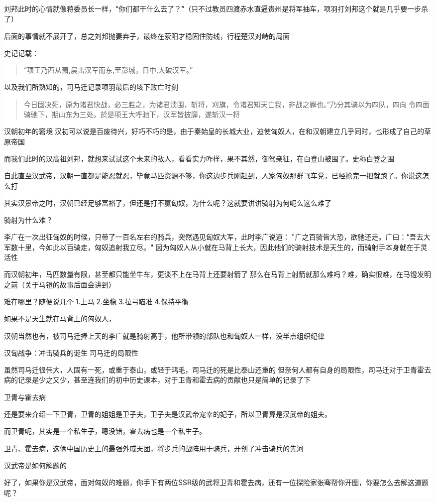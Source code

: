 



刘邦此时的心情就像蒋委员长一样，“你们都干什么去了？”（只不过教员四渡赤水直逼贵州是将军抽车，项羽打刘邦这个就是几乎要一步杀了）

后面的事情就不展开了，总之刘邦抛妻弃子，最终在荥阳才稳固住防线，行程楚汉对峙的局面


史记记载：

> “项王乃西从萧,晨击汉军而东,至彭城，日中,大破汉军。”

以及我们所熟知的，司马迁记录项羽最后的垓下败亡时刻

> 今日固决死，原为诸君快战，必三胜之，为诸君溃围，斩将，刈旗，令诸君知天亡我，非战之罪也。”乃分其骑以为四队，四向
> 令四面骑驰下，期山东为三处。於是项王大呼驰下，汉军皆披靡，遂斩汉一将


 汉朝初年的窘境
汉初可以说是百废待兴，好巧不巧的是，由于秦始皇的长城大业，迫使匈奴人，在和汉朝建立几乎同时，也形成了自己的草原帝国

而我们此时的汉高祖刘邦，就想来试试这个未来的敌人，看看实力咋样，果不其然，御驾亲征，在白登山被围了。史称白登之围

自此直至汉武帝，汉朝一直都是能忍就忍，毕竟马匹资源不够，你这边步兵刚赶到，人家匈奴那群飞车党，已经抢完一把就跑了。你说这怎么打

其实汉景帝之时，汉朝已经足够富裕了，但还是打不赢匈奴，为什么呢？这就要讲讲骑射为何呢么这么难了

 骑射为什么难？

李广在一次出征匈奴的时候，只带了一百名左右的骑兵，突然遇见匈奴大军，此时李广说道：
"广之百骑皆大恐，欲驰还走。广曰：“吾去大军数十里，今如此以百骑走，匈奴追射我立尽。"
因为匈奴人从小就在马背上长大，因此他们的骑射技术是天生的，而骑射手本身就在于灵活性

而汉朝初年，马匹数量有限，甚至都只能坐牛车，更谈不上在马背上还要射箭了
那么在马背上射箭就那么难吗？难，确实很难，在马镫发明之前（关于马镫的故事后面会讲到）

难在哪里？随便说几个
1.上马
2.坐稳
3.拉弓瞄准
4.保持平衡

如果不是天生就在马背上的匈奴人，

汉朝当然也有，被司马迁捧上天的李广就是骑射高手，他所带领的部队也和匈奴人一样，没半点组织纪律

 汉匈战争：冲击骑兵的诞生
 司马迁的局限性

虽然司马迁很伟大，人固有一死，或重于泰山，或轻于鸿毛，司马迁的死是比泰山还重的
但奈何人都有自身的局限性，司马迁对于卫青霍去病的记录是少之又少，甚至连我们的初中历史课本，对于卫青和霍去病的贡献也只是简单的记录了下

 卫青与霍去病

还是要来介绍一下卫青，卫青的姐姐是卫子夫，卫子夫是汉武帝宠幸的妃子，所以卫青算是汉武帝的姐夫。

而卫青呢，其实是一个私生子，嗯没错，霍去病也是一个私生子。

卫青、霍去病，这俩中国历史上的最强外戚天团，将步兵的战阵用于骑兵，开创了冲击骑兵的先河


 汉武帝是如何解题的

好了，如果你是汉武帝，面对匈奴的难题，你手下有两位SSR级的武将卫青和霍去病，还有一位探险家张骞帮你开图，你要怎么去解这道题呢？
